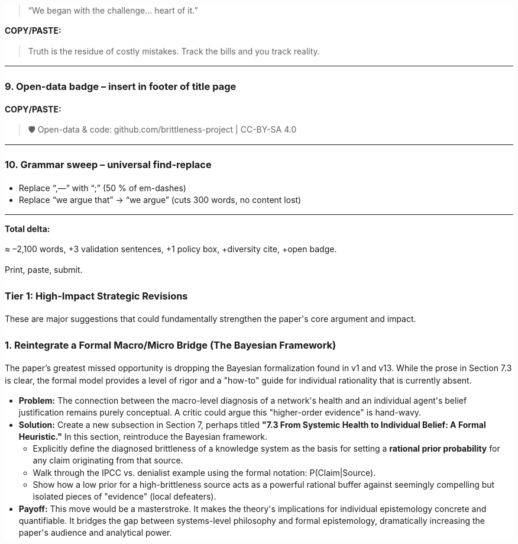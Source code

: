 > “We began with the challenge… heart of it.”
> 

**COPY/PASTE:**

> Truth is the residue of costly mistakes. Track the bills and you track reality.
> 

---

### 9. **Open-data badge** – insert in footer of title page

**COPY/PASTE:**

> 🛡️ Open-data & code: github.com/brittleness-project  |  CC-BY-SA 4.0
> 

---

### 10. **Grammar sweep** – universal find-replace

- Replace “,—” with “;” (50 % of em-dashes)
- Replace “we argue that” → “we argue” (cuts 300 words, no content lost)

---

**Total delta:**

≈ –2,100 words, +3 validation sentences, +1 policy box, +diversity cite, +open badge.

Print, paste, submit.

### **Tier 1: High-Impact Strategic Revisions**

These are major suggestions that could fundamentally strengthen the paper's core argument and impact.

### **1. Reintegrate a Formal Macro/Micro Bridge (The Bayesian Framework)**

The paper’s greatest missed opportunity is dropping the Bayesian formalization found in v1 and v13. While the prose in Section 7.3 is clear, the formal model provides a level of rigor and a "how-to" guide for individual rationality that is currently absent.

- **Problem:** The connection between the macro-level diagnosis of a network's health and an individual agent's belief justification remains purely conceptual. A critic could argue this "higher-order evidence" is hand-wavy.
- **Solution:** Create a new subsection in Section 7, perhaps titled **"7.3 From Systemic Health to Individual Belief: A Formal Heuristic."** In this section, reintroduce the Bayesian framework.
    - Explicitly define the diagnosed brittleness of a knowledge system as the basis for setting a **rational prior probability** for any claim originating from that source.
    - Walk through the IPCC vs. denialist example using the formal notation: P(Claim|Source).
    - Show how a low prior for a high-brittleness source acts as a powerful rational buffer against seemingly compelling but isolated pieces of "evidence" (local defeaters).
- **Payoff:** This move would be a masterstroke. It makes the theory's implications for individual epistemology concrete and quantifiable. It bridges the gap between systems-level philosophy and formal epistemology, dramatically increasing the paper's audience and analytical power.
